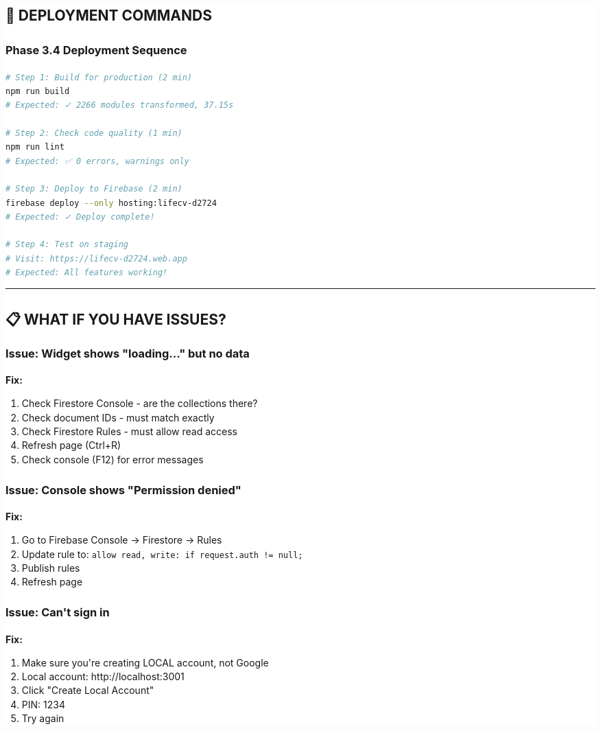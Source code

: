 
## 🚀 DEPLOYMENT COMMANDS

### Phase 3.4 Deployment Sequence

```bash
# Step 1: Build for production (2 min)
npm run build
# Expected: ✓ 2266 modules transformed, 37.15s

# Step 2: Check code quality (1 min)
npm run lint
# Expected: ✅ 0 errors, warnings only

# Step 3: Deploy to Firebase (2 min)
firebase deploy --only hosting:lifecv-d2724
# Expected: ✓ Deploy complete!

# Step 4: Test on staging
# Visit: https://lifecv-d2724.web.app
# Expected: All features working!
```

---

## 📋 WHAT IF YOU HAVE ISSUES?

### Issue: Widget shows "loading..." but no data
**Fix:**
1. Check Firestore Console - are the collections there?
2. Check document IDs - must match exactly
3. Check Firestore Rules - must allow read access
4. Refresh page (Ctrl+R)
5. Check console (F12) for error messages

### Issue: Console shows "Permission denied"
**Fix:**
1. Go to Firebase Console → Firestore → Rules
2. Update rule to: `allow read, write: if request.auth != null;`
3. Publish rules
4. Refresh page

### Issue: Can't sign in
**Fix:**
1. Make sure you're creating LOCAL account, not Google
2. Local account: http://localhost:3001
3. Click "Create Local Account"
4. PIN: 1234
5. Try again

